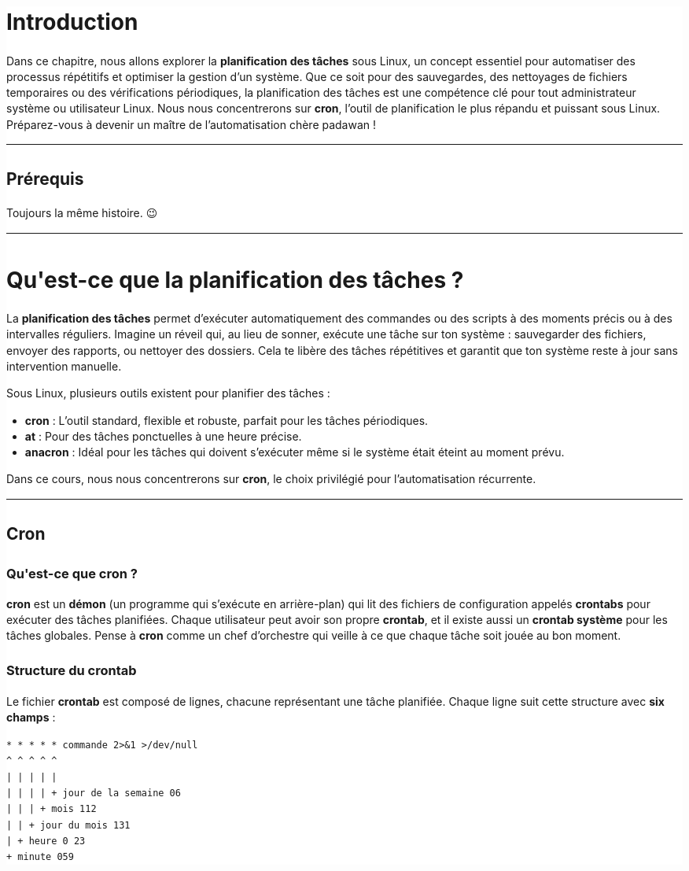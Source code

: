 # Introduction

Dans ce chapitre, nous allons explorer la **planification des tâches** sous Linux, un concept essentiel pour automatiser des processus répétitifs et optimiser la gestion d’un système. Que ce soit pour des sauvegardes, des nettoyages de fichiers temporaires ou des vérifications périodiques, la planification des tâches est une compétence clé pour tout administrateur système ou utilisateur Linux. Nous nous concentrerons sur **cron**, l’outil de planification le plus répandu et puissant sous Linux. Préparez-vous à devenir un maître de l’automatisation chère padawan !

---

## Prérequis 

Toujours la même histoire. 😉

---

# Qu'est-ce que la planification des tâches ?

La **planification des tâches** permet d’exécuter automatiquement des commandes ou des scripts à des moments précis ou à des intervalles réguliers. Imagine un réveil qui, au lieu de sonner, exécute une tâche sur ton système : sauvegarder des fichiers, envoyer des rapports, ou nettoyer des dossiers. Cela te libère des tâches répétitives et garantit que ton système reste à jour sans intervention manuelle.

Sous Linux, plusieurs outils existent pour planifier des tâches :
- **cron** : L’outil standard, flexible et robuste, parfait pour les tâches périodiques.  
- **at** : Pour des tâches ponctuelles à une heure précise.  
- **anacron** : Idéal pour les tâches qui doivent s’exécuter même si le système était éteint au moment prévu.

Dans ce cours, nous nous concentrerons sur **cron**, le choix privilégié pour l’automatisation récurrente.

---

## Cron

### Qu'est-ce que cron ?

**cron** est un **démon** (un programme qui s’exécute en arrière-plan) qui lit des fichiers de configuration appelés **crontabs** pour exécuter des tâches planifiées. Chaque utilisateur peut avoir son propre **crontab**, et il existe aussi un **crontab système** pour les tâches globales. Pense à **cron** comme un chef d’orchestre qui veille à ce que chaque tâche soit jouée au bon moment.

### Structure du crontab

Le fichier **crontab** est composé de lignes, chacune représentant une tâche planifiée. Chaque ligne suit cette structure avec **six champs** :

```
* * * * * commande 2>&1 >/dev/null
^ ^ ^ ^ ^
| | | | |
| | | | +­­ jour de la semaine 0­6
| | | +­­­­ mois 1­12
| | +­­­­­­ jour du mois 1­31
| +­­­­­­­­ heure 0 23
+­­­­­­­­­­ minute 0­59
```
